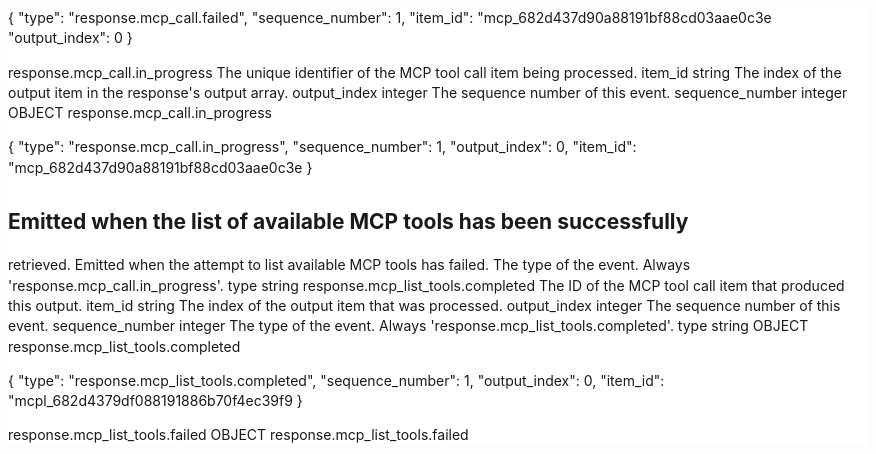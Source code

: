  
{
  "type": "response.mcp_call.failed",
  "sequence_number": 1,
  "item_id": "mcp_682d437d90a88191bf88cd03aae0c3e
  "output_index": 0
}

response.mcp_call.in_progress
The unique identifier of the MCP tool call item being processed.
item_id string
The index of the output item in the response's output array.
output_index integer
The sequence number of this event.
sequence_number integer
OBJECT response.mcp_call.in_progress
 
 
{
  "type": "response.mcp_call.in_progress",
  "sequence_number": 1,
  "output_index": 0,
  "item_id": "mcp_682d437d90a88191bf88cd03aae0c3e
}



## Emitted when the list of available MCP tools has been successfully
retrieved.
Emitted when the attempt to list available MCP tools has failed.
The type of the event. Always 'response.mcp_call.in_progress'.
type string
response.mcp_list_tools.completed
The ID of the MCP tool call item that produced this output.
item_id string
The index of the output item that was processed.
output_index integer
The sequence number of this event.
sequence_number integer
The type of the event. Always 'response.mcp_list_tools.completed'.
type string
OBJECT response.mcp_list_tools.completed
 
 
{
  "type": "response.mcp_list_tools.completed",
  "sequence_number": 1,
  "output_index": 0,
  "item_id": "mcpl_682d4379df088191886b70f4ec39f9
}

response.mcp_list_tools.failed
OBJECT response.mcp_list_tools.failed
